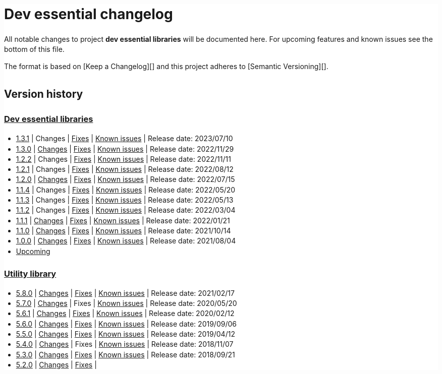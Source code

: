 

# Dev essential changelog

All notable changes to project **dev essential libraries** will be documented here.
For upcoming features and known issues see the bottom of this file.

The format is based on [Keep a Changelog][] and this project adheres to [Semantic Versioning][].

## Version history
<h3><a href="#dev_essential_libraries">Dev essential libraries</a></h3>

* [1.3.1](#dev_essential_1_3_1) \| Changes \|
  [Fixes](#dev_essential_1_3_1_fixes) \| [Known issues](#dev_essential_1_3_1_known_issues) \|
  Release date: 2023/07/10
* [1.3.0](#dev_essential_1_3_0) \| [Changes](#dev_essential_1_3_0_changes) \|
  [Fixes](#dev_essential_1_3_0_fixes) \| [Known issues](#dev_essential_1_3_0_known_issues) \|
  Release date: 2022/11/29
* [1.2.2](#dev_essential_1_2_2) \| Changes \|
  [Fixes](#dev_essential_1_2_2_fixes) \| [Known issues](#dev_essential_1_2_2_known_issues) \|
  Release date: 2022/11/11
* [1.2.1](#dev_essential_1_2_1) \| Changes \|
  [Fixes](#dev_essential_1_2_1_fixes) \| [Known issues](#dev_essential_1_2_1_known_issues) \|
  Release date: 2022/08/12
* [1.2.0](#dev_essential_1_2_0) \| [Changes](#dev_essential_1_2_0_changes) \|
  [Fixes](#dev_essential_1_2_0_fixes) \| [Known issues](#dev_essential_1_2_0_known_issues) \|
  Release date: 2022/07/15
* [1.1.4](#dev_essential_1_1_4) \| Changes \|
  [Fixes](#dev_essential_1_1_4_fixes) \| [Known issues](#dev_essential_1_1_4_known_issues) \|
  Release date: 2022/05/20
* [1.1.3](#dev_essential_1_1_3) \| Changes \|
  [Fixes](#dev_essential_1_1_3_fixes) \| [Known issues](#dev_essential_1_1_3_known_issues) \|
  Release date: 2022/05/13
* [1.1.2](#dev_essential_1_1_2) \| Changes \|
  [Fixes](#dev_essential_1_1_2_fixes) \| [Known issues](#dev_essential_1_1_2_known_issues) \|
  Release date: 2022/03/04
* [1.1.1](#dev_essential_1_1_1) \| [Changes](#dev_essential_1_1_1_changes) \|
  [Fixes](#dev_essential_1_1_1_fixes) \| [Known issues](#dev_essential_1_1_1_known_issues) \|
  Release date: 2022/01/21
* [1.1.0](#dev_essential_1_1_0) \| [Changes](#dev_essential_1_1_0_changes) \|
  [Fixes](#dev_essential_1_1_0_fixes) \| [Known issues](#dev_essential_1_1_0_known_issues) \|
  Release date: 2021/10/14
* [1.0.0](#dev_essential_1_0_0) \| [Changes](#dev_essential_1_0_0_changes) \|
  [Fixes](#dev_essential_1_0_0_fixes) \| [Known issues](#dev_essential_1_0_0_known_issues) \|
  Release date: 2021/08/04
* [Upcoming](#upcoming)

<h3><a href="#utility_library">Utility library</a></h3>

* [5.8.0](#a_util_5_8_0) \| [Changes](#a_util_5_8_0_changes) \| [Fixes](#a_util_5_8_0_fixes) \|
  [Known issues](#a_util_5_8_0_known_issues) \| Release date: 2021/02/17
* [5.7.0](#a_util_5_7_0) \| [Changes](#a_util_5_7_0_changes) \| Fixes \|
  [Known issues](#a_util_5_7_0_known_issues) \| Release date: 2020/05/20
* [5.6.1](#a_util_5_6_1) \| [Changes](#a_util_5_6_1_changes) \| [Fixes](#a_util_5_6_1_fixes) \|
  [Known issues](#a_util_5_6_1_known_issues) \| Release date: 2020/02/12
* [5.6.0](#a_util_5_6_0) \| [Changes](#a_util_5_6_0_changes) \| [Fixes](#a_util_5_6_0_fixes) \|
  [Known issues](#a_util_5_6_0_known_issues) \| Release date: 2019/09/06
* [5.5.0](#a_util_5_5_0) \| [Changes](#a_util_5_5_0_changes) \| [Fixes](#a_util_5_5_0_fixes) \|
  [Known issues](#a_util_5_5_0_known_issues) \| Release date: 2019/04/12
* [5.4.0](#a_util_5_4_0) \| [Changes](#a_util_5_4_0_changes) \| Fixes \|
  [Known issues](#a_util_5_4_0_known_issues) \| Release date: 2018/11/07
* [5.3.0](#a_util_5_3_0) \| [Changes](#a_util_5_3_0_changes) \| [Fixes](#a_util_5_3_0_fixes) \|
  [Known issues](#a_util_5_3_0_known_issues) \| Release date: 2018/09/21
* [5.2.0](#a_util_5_2_0) \| [Changes](#a_util_5_2_0_changes) \| [Fixes](#a_util_5_2_0_fixes) \|

[CPPDEV-507]: https://devstack.vwgroup.com/jira/browse/CPPDEV-507
[CPPDEV-590]: https://devstack.vwgroup.com/jira/browse/CPPDEV-590
[CPPDEV-592]: https://devstack.vwgroup.com/jira/browse/CPPDEV-592
[CPPDEV-615]: https://devstack.vwgroup.com/jira/browse/CPPDEV-615
[CPPDEV-617]: https://devstack.vwgroup.com/jira/browse/CPPDEV-617
[CPPDEV-619]: https://devstack.vwgroup.com/jira/browse/CPPDEV-619
[CPPDEV-620]: https://devstack.vwgroup.com/jira/browse/CPPDEV-620
[CPPDEV-624]: https://devstack.vwgroup.com/jira/browse/CPPDEV-624
[CPPDEV-631]: https://devstack.vwgroup.com/jira/browse/CPPDEV-631
[CPPDEV-636]: https://devstack.vwgroup.com/jira/browse/CPPDEV-636
[CPPDEV-638]: https://devstack.vwgroup.com/jira/browse/CPPDEV-638
[CPPDEV-639]: https://devstack.vwgroup.com/jira/browse/CPPDEV-639
[79913024c9a]: https://devstack.vwgroup.com/bitbucket/projects/OPENDEV/repos/dev_essential/commits/79913024c9ac151604b9d20f2ee5ba75e189f9eb
[e1e759f0b69]: https://devstack.vwgroup.com/bitbucket/projects/OPENDEV/repos/dev_essential/commits/e1e759f0b694450856abe53817468bf58e37184f
[cbd935f973f]: https://devstack.vwgroup.com/bitbucket/projects/OPENDEV/repos/dev_essential/commits/cbd935f973ff5e47c6d8653d82ba96bd4e1527fe
[99f440f0f83]: https://devstack.vwgroup.com/bitbucket/projects/OPENDEV/repos/dev_essential/commits/99f440f0f83be7bdefda9e516a391351e64afa6d
[8bad6d55f5f]: https://devstack.vwgroup.com/bitbucket/projects/OPENDEV/repos/dev_essential/commits/8bad6d55f5f35155fe54dabe584429f658486a16
[ee37afe687f]: https://devstack.vwgroup.com/bitbucket/projects/OPENDEV/repos/dev_essential/commits/ee37afe687f6c7264fa610b1d5eec1b1cab96d4d
[55777ea26fa]: https://devstack.vwgroup.com/bitbucket/projects/OPENDEV/repos/dev_essential/commits/55777ea26fa7c7ebf564e9c3d4b2641277ea04d3
[c47707f6210]: https://devstack.vwgroup.com/bitbucket/projects/OPENDEV/repos/dev_essential/commits/c47707f6210ca7457e386153b7ac83818494dc73
[b0f8ea36a60]: https://devstack.vwgroup.com/bitbucket/projects/OPENDEV/repos/dev_essential/commits/b0f8ea36a60871b18dcc77ac24043af469887b71
[4aa35bf38b3]: https://devstack.vwgroup.com/bitbucket/projects/OPENDEV/repos/dev_essential/commits/4aa35bf38b3e346d601357727d1f76461faaa8e0
[926ce37a1b0]: https://devstack.vwgroup.com/bitbucket/projects/OPENDEV/repos/dev_essential/commits/926ce37a1b0759bb2d2cb6e76e3a64a74618826b
[3475aecc47a]: https://devstack.vwgroup.com/bitbucket/projects/OPENDEV/repos/dev_essential/commits/3475aecc47a6b26bc6281ef4891f03f256664c32
[1af294a5f4a]: https://devstack.vwgroup.com/bitbucket/projects/OPENDEV/repos/dev_essential/commits/1af294a5f4a1d00d6085638449e8ffba9723a945
[b3cc17cdbc7]: https://devstack.vwgroup.com/bitbucket/projects/OPENDEV/repos/dev_essential/commits/b3cc17cdbc707032987c6271f6e12b7956df130a
[d4703d5fa86]: https://devstack.vwgroup.com/bitbucket/projects/OPENDEV/repos/dev_essential/commits/d4703d5fa864452061bc32b32ef50daff263f231
[CPPDEV-165]: https://devstack.vwgroup.com/jira/browse/CPPDEV-165
[CPPDEV-178]: https://devstack.vwgroup.com/jira/browse/CPPDEV-178
[CPPDEV-248]: https://devstack.vwgroup.com/jira/browse/CPPDEV-248
[CPPDEV-514]: https://devstack.vwgroup.com/jira/browse/CPPDEV-514
[CPPDEV-524]: https://devstack.vwgroup.com/jira/browse/CPPDEV-524
[CPPDEV-535]: https://devstack.vwgroup.com/jira/browse/CPPDEV-535
[CPPDEV-544]: https://devstack.vwgroup.com/jira/browse/CPPDEV-544
[CPPDEV-546]: https://devstack.vwgroup.com/jira/browse/CPPDEV-546
[CPPDEV-560]: https://devstack.vwgroup.com/jira/browse/CPPDEV-560
[CPPDEV-573]: https://devstack.vwgroup.com/jira/browse/CPPDEV-573
[CPPDEV-574]: https://devstack.vwgroup.com/jira/browse/CPPDEV-574
[CPPDEV-581]: https://devstack.vwgroup.com/jira/browse/CPPDEV-581
[CPPDEV-586]: https://devstack.vwgroup.com/jira/browse/CPPDEV-586
[CPPDEV-587]: https://devstack.vwgroup.com/jira/browse/CPPDEV-587
[CPPDEV-588]: https://devstack.vwgroup.com/jira/browse/CPPDEV-588
[CPPDEV-589]: https://devstack.vwgroup.com/jira/browse/CPPDEV-589
[CPPDEV-598]: https://devstack.vwgroup.com/jira/browse/CPPDEV-598
[CPPDEV-602]: https://devstack.vwgroup.com/jira/browse/CPPDEV-602
[CPPDEV-609]: https://devstack.vwgroup.com/jira/browse/CPPDEV-609
[CPPDEV-610]: https://devstack.vwgroup.com/jira/browse/CPPDEV-610
[fc04fd277da]: https://devstack.vwgroup.com/bitbucket/projects/OPENDEV/repos/dev_essential/commits/fc04fd277dad2f4846153d58f689823a059e3aa3
[4190e6b4882]: https://devstack.vwgroup.com/bitbucket/projects/OPENDEV/repos/dev_essential/commits/4190e6b48824b8a354c7b293c8106f0d695c1a42
[8e240bd2153]: https://devstack.vwgroup.com/bitbucket/projects/OPENDEV/repos/dev_essential/commits/8e240bd21533435755487e4aec78037dfca3a3a5
[4ec2d960974]: https://devstack.vwgroup.com/bitbucket/projects/OPENDEV/repos/dev_essential/compare/diff?targetBranch=ce1a93ef56c0ec1ec135fe0dbcddca2de58f9060&sourceBranch=4ec2d960974c1c80982bd2caeac9af902e95daf6&targetRepoId=1703
[166dd57162a]: https://devstack.vwgroup.com/bitbucket/projects/OPENDEV/repos/dev_essential/commits/166dd57162a1610d86210d2cec68837d0e67bb6d
[32362f137a9]: https://devstack.vwgroup.com/bitbucket/projects/OPENDEV/repos/dev_essential/commits/32362f137a920f1a0d0eae584dd97090ed6e9c88
[95b93898b08]: https://devstack.vwgroup.com/bitbucket/projects/OPENDEV/repos/dev_essential/commits/95b93898b0896de6c202dcd0d9dc1ed1a0f16faf
[f83a3d6cb93]: https://devstack.vwgroup.com/bitbucket/projects/OPENDEV/repos/dev_essential/commits/f83a3d6cb93d7a16ef887ba1151848f66c62dff7
[52663731064]: https://devstack.vwgroup.com/bitbucket/projects/OPENDEV/repos/dev_essential/commits/52663731064872f226bb58d5e72c7ffba0d96f07
[f494c5bba58]: https://devstack.vwgroup.com/bitbucket/projects/OPENDEV/repos/dev_essential/commits/f494c5bba587aac40b5ab5b16d96c0581367551e
[975c0e2bbd8]: https://devstack.vwgroup.com/bitbucket/projects/OPENDEV/repos/dev_essential/commits/975c0e2bbd854ff331874e71283535855808812e
[5a3a0d1487e]: https://devstack.vwgroup.com/bitbucket/projects/OPENDEV/repos/dev_essential/commits/5a3a0d1487e791b276d3f4068215c40462196f01
[0fd9f12d8cb]: https://devstack.vwgroup.com/bitbucket/projects/OPENDEV/repos/dev_essential/commits/0fd9f12d8cbd0074c7891c01448c7bc4c20fd7a6
[f680db51621]: https://devstack.vwgroup.com/bitbucket/projects/OPENDEV/repos/dev_essential/commits/f680db51621ff2dbfb4d7848965943c3d896f0d6
[d837e8d1b88]: https://devstack.vwgroup.com/bitbucket/projects/OPENDEV/repos/dev_essential/commits/d837e8d1b88f2245e56e606972b29d00db8ca62c
[025b8717105]: https://devstack.vwgroup.com/bitbucket/projects/OPENDEV/repos/dev_essential/commits/025b87171051011a1aaaa40fbe016b29f61ac4d9
[a67082bbd15]: https://devstack.vwgroup.com/bitbucket/projects/OPENDEV/repos/dev_essential/commits/a67082bbd158fde4681c89d1dd6027f50a5c1f02
[644c448713e]: https://devstack.vwgroup.com/bitbucket/projects/OPENDEV/repos/dev_essential/commits/644c448713e783bde29c2fc3128bd90ee0cb15d8
[3913852ec5f]: https://devstack.vwgroup.com/bitbucket/projects/OPENDEV/repos/dev_essential/commits/3913852ec5fef50ac7c404c46ac1835196796516
[5a3ff1a2c22]: https://devstack.vwgroup.com/bitbucket/projects/OPENDEV/repos/dev_essential/commits/5a3ff1a2c22f499468c2b71a2803116a25edbf54
[cd970efb7d6]: https://devstack.vwgroup.com/bitbucket/projects/OPENDEV/repos/dev_essential/commits/cd970efb7d67d92b4904f72c43a9abce0d3bb611
[e94e0c91f6c]: https://devstack.vwgroup.com/bitbucket/projects/OPENDEV/repos/dev_essential/commits/e94e0c91f6c7dfedb741a6f3a275c14c65aae663
[201c1a6aac3]: https://devstack.vwgroup.com/bitbucket/projects/OPENDEV/repos/dev_essential/commits/201c1a6aac33f3860ae188be7e3445ce97427fc7
[4b213f21ce8]: https://devstack.vwgroup.com/bitbucket/projects/OPENDEV/repos/dev_essential/commits/4b213f21ce8624d229cc7b302420532e66d89cb0
[899031056ed]: https://devstack.vwgroup.com/bitbucket/projects/OPENDEV/repos/dev_essential/commits/899031056ed84d1a43334f748ce62bf1ab304b7d
[f8ebf440e77]: https://devstack.vwgroup.com/bitbucket/projects/OPENDEV/repos/dev_essential/commits/f8ebf440e77b314e5c1728e99b1f59a9641eccb3
[a53e41151ef]: https://devstack.vwgroup.com/bitbucket/projects/OPENDEV/repos/dev_essential/commits/a53e41151efb3f46a8550b208eb7dfd43482038f
[f6eae2d106b]: https://devstack.vwgroup.com/bitbucket/projects/OPENDEV/repos/dev_essential/commits/f6eae2d106b61955a0fb91226662a584d16dfbcb
[4c79d02e394]: https://devstack.vwgroup.com/bitbucket/projects/OPENDEV/repos/dev_essential/commits/4c79d02e394e1b4ea0759b1e4711635a230f8980
[95a6be7c4a0]: https://devstack.vwgroup.com/bitbucket/projects/OPENDEV/repos/dev_essential/commits/95a6be7c4a05a97d9901d309697a9bb0823a5f09
[f85400c3eb7]: https://devstack.vwgroup.com/bitbucket/projects/OPENDEV/repos/dev_essential/commits/f85400c3eb72686e3b6d4fccd418a0d90721b9db
[bbe6bb0c6c5]: https://devstack.vwgroup.com/bitbucket/projects/OPENDEV/repos/dev_essential/commits/bbe6bb0c6c5f1fe55e978fa6f5899aba608d5a2f
[7c8159c6fa0]: https://devstack.vwgroup.com/bitbucket/projects/OPENDEV/repos/dev_essential/commits/7c8159c6fa0edec9a754d4d794b8533045571555
[505353db5e0]: https://devstack.vwgroup.com/bitbucket/projects/OPENDEV/repos/dev_essential/commits/505353db5e02b0e958594920100848ee8e49ae6f
[58c61bfd693]: https://devstack.vwgroup.com/bitbucket/projects/OPENDEV/repos/dev_essential/commits/58c61bfd6936d25a5bd97356964cf7e4bbb1251a
[CPPDEV-604]: https://devstack.vwgroup.com/jira/browse/CPPDEV-604
[a818d733a51]: https://devstack.vwgroup.com/bitbucket/projects/OPENDEV/repos/dev_essential/commits/a818d733a51094768db949793babb6116099c139
[CPPDEV-580]: https://devstack.vwgroup.com/jira/browse/CPPDEV-580
[CPPDEV-585]: https://devstack.vwgroup.com/jira/browse/CPPDEV-585
[48fa35f7cd3]: https://devstack.vwgroup.com/bitbucket/projects/OPENDEV/repos/dev_essential/commits/48fa35f7cd3a4ae909cd4d6e04e1af1f8b956447
[b12e8500d96]: https://devstack.vwgroup.com/bitbucket/projects/OPENDEV/repos/dev_essential/commits/b12e8500d96c1c5f1140ad15f90d71dbeb50be07
[DDLUTILITY-111]: https://devstack.vwgroup.com/jira/browse/DDLUTILITY-111
[CPPDEV-5]: https://devstack.vwgroup.com/jira/browse/CPPDEV-5
[CPPDEV-85]: https://devstack.vwgroup.com/jira/browse/CPPDEV-85
[CPPDEV-107]: https://devstack.vwgroup.com/jira/browse/CPPDEV-107
[CPPDEV-117]: https://devstack.vwgroup.com/jira/browse/CPPDEV-117
[CPPDEV-118]: https://devstack.vwgroup.com/jira/browse/CPPDEV-118
[CPPDEV-128]: https://devstack.vwgroup.com/jira/browse/CPPDEV-128
[CPPDEV-134]: https://devstack.vwgroup.com/jira/browse/CPPDEV-134
[CPPDEV-135]: https://devstack.vwgroup.com/jira/browse/CPPDEV-135
[CPPDEV-146]: https://devstack.vwgroup.com/jira/browse/CPPDEV-146
[CPPDEV-173]: https://devstack.vwgroup.com/jira/browse/CPPDEV-173
[CPPDEV-214]: https://devstack.vwgroup.com/jira/browse/CPPDEV-214
[CPPDEV-217]: https://devstack.vwgroup.com/jira/browse/CPPDEV-217
[CPPDEV-233]: https://devstack.vwgroup.com/jira/browse/CPPDEV-233
[CPPDEV-249]: https://devstack.vwgroup.com/jira/browse/CPPDEV-249
[CPPDEV-250]: https://devstack.vwgroup.com/jira/browse/CPPDEV-250
[CPPDEV-264]: https://devstack.vwgroup.com/jira/browse/CPPDEV-264
[CPPDEV-306]: https://devstack.vwgroup.com/jira/browse/CPPDEV-306
[CPPDEV-381]: https://devstack.vwgroup.com/jira/browse/CPPDEV-381
[CPPDEV-387]: https://devstack.vwgroup.com/jira/browse/CPPDEV-387
[CPPDEV-420]: https://devstack.vwgroup.com/jira/browse/CPPDEV-420
[CPPDEV-426]: https://devstack.vwgroup.com/jira/browse/CPPDEV-426
[CPPDEV-430]: https://devstack.vwgroup.com/jira/browse/CPPDEV-430
[CPPDEV-456]: https://devstack.vwgroup.com/jira/browse/CPPDEV-456
[CPPDEV-475]: https://devstack.vwgroup.com/jira/browse/CPPDEV-475
[CPPDEV-484]: https://devstack.vwgroup.com/jira/browse/CPPDEV-484
[CPPDEV-493]: https://devstack.vwgroup.com/jira/browse/CPPDEV-493
[CPPDEV-502]: https://devstack.vwgroup.com/jira/browse/CPPDEV-502
[CPPDEV-505]: https://devstack.vwgroup.com/jira/browse/CPPDEV-505
[CPPDEV-506]: https://devstack.vwgroup.com/jira/browse/CPPDEV-506
[CPPDEV-509]: https://devstack.vwgroup.com/jira/browse/CPPDEV-509
[CPPDEV-512]: https://devstack.vwgroup.com/jira/browse/CPPDEV-512
[CPPDEV-541]: https://devstack.vwgroup.com/jira/browse/CPPDEV-541
[CPPDEV-543]: https://devstack.vwgroup.com/jira/browse/CPPDEV-543
[CPPDEV-548]: https://devstack.vwgroup.com/jira/browse/CPPDEV-548
[CPPDEV-551]: https://devstack.vwgroup.com/jira/browse/CPPDEV-551
[CPPDEV-554]: https://devstack.vwgroup.com/jira/browse/CPPDEV-554
[CPPDEV-565]: https://devstack.vwgroup.com/jira/browse/CPPDEV-565
[CPPDEV-571]: https://devstack.vwgroup.com/jira/browse/CPPDEV-571
[CPPDEV-575]: https://devstack.vwgroup.com/jira/browse/CPPDEV-575
[CPPDEV-577]: https://devstack.vwgroup.com/jira/browse/CPPDEV-577
[b444f606a47]: https://devstack.vwgroup.com/bitbucket/projects/OPENDEV/repos/dev_essential/commits/b444f606a47e5efc941f95a433a75ffd69c41633
[449e2e7553c]: https://devstack.vwgroup.com/bitbucket/projects/OPENDEV/repos/dev_essential/commits/449e2e7553c9d6227dbe688e895297e2062c14d0
[6976be5e94b]: https://devstack.vwgroup.com/bitbucket/projects/OPENDEV/repos/dev_essential/commits/6976be5e94bda8a4b7825c9849b8d02b4e4d44d8
[3cd76c4adaf]: https://devstack.vwgroup.com/bitbucket/projects/OPENDEV/repos/dev_essential/commits/3cd76c4adaffd3c83ad51ad036ca949d53b75590
[9170346bdac]: https://devstack.vwgroup.com/bitbucket/projects/OPENDEV/repos/dev_essential/commits/9170346bdac4b8024b2fef4ef894d3249781cd50
[a7cb41901f6]: https://devstack.vwgroup.com/bitbucket/projects/OPENDEV/repos/dev_essential/commits/a7cb41901f679aacf6f6750ef57e4747243c2355
[f4cd19d2705]: https://devstack.vwgroup.com/bitbucket/projects/OPENDEV/repos/dev_essential/commits/f4cd19d27058d3c16e2eb3c0ca1ef263ab41eb7f
[a40ec9e5d7c]: https://devstack.vwgroup.com/bitbucket/projects/OPENDEV/repos/dev_essential/commits/a40ec9e5d7ce1de5c80eebea28796f452d2178d8
[2321ca13609]: https://devstack.vwgroup.com/bitbucket/projects/OPENDEV/repos/dev_essential/commits/2321ca136093b2d2ca484e82c0225283bdd6f2d0
[9ddd6bc6a9c]: https://devstack.vwgroup.com/bitbucket/projects/OPENDEV/repos/dev_essential/commits/9ddd6bc6a9c6ed3d2cfc614560b5c6bb40ebdd9a
[4122a427c3d]: https://devstack.vwgroup.com/bitbucket/projects/OPENDEV/repos/dev_essential/commits/4122a427c3d19b7c5d1068bd8c86e6cff9ca0bcd
[89b9047a7f3]: https://devstack.vwgroup.com/bitbucket/projects/OPENDEV/repos/dev_essential/commits/89b9047a7f3881dae9032e34c3c18dd79d98ca14
[ca6bdd7fe6b]: https://devstack.vwgroup.com/bitbucket/projects/OPENDEV/repos/dev_essential/commits/ca6bdd7fe6b6a0108c39b4a26e31ae57cde7b6ec
[62a40d231dd]: https://devstack.vwgroup.com/bitbucket/projects/OPENDEV/repos/dev_essential/commits/62a40d231dd10616f9d82b195144d68ac3172608
[c33b96ea557]: https://devstack.vwgroup.com/bitbucket/projects/OPENDEV/repos/dev_essential/commits/c33b96ea557e1344512bc0a5767968a2d6ccccdc
[bcc89848174]: https://devstack.vwgroup.com/bitbucket/projects/OPENDEV/repos/dev_essential/commits/bcc89848174fce42848fea07a36886dfd5f7ee04
[eb730959e6a]: https://devstack.vwgroup.com/bitbucket/projects/OPENDEV/repos/dev_essential/commits/eb730959e6a883ba08ac52f3c552732c1ca118c6
[58b9538330b]: https://devstack.vwgroup.com/bitbucket/projects/OPENDEV/repos/dev_essential/commits/58b9538330bf0dae7ef7b89147dae6e79c803ecc
[42bdfeb6dec]: https://devstack.vwgroup.com/bitbucket/projects/OPENDEV/repos/dev_essential/commits/42bdfeb6dec41cb2721f9dbc174a25e4ac3510c3
[f52137f7d32]: https://devstack.vwgroup.com/bitbucket/projects/OPENDEV/repos/dev_essential/commits/f52137f7d32f9a499f5b899266d61cdec416573c
[30bcabca24f]: https://devstack.vwgroup.com/bitbucket/projects/OPENDEV/repos/dev_essential/commits/30bcabca24ff35e3dac30fed753e2dd4cd5f56b8
[CPPDEV-568]: https://devstack.vwgroup.com/jira/browse/CPPDEV-568
[f28b0d7932e]: https://devstack.vwgroup.com/bitbucket/projects/OPENDEV/repos/dev_essential/commits/f28b0d7932e23b09e67dc1e497a3c14e8487c7c1
[CPPDEV-539]: https://devstack.vwgroup.com/jira/browse/CPPDEV-539
[CPPDEV-545]: https://devstack.vwgroup.com/jira/browse/CPPDEV-545
[CPPDEV-550]: https://devstack.vwgroup.com/jira/browse/CPPDEV-550
[95f6184c087]: https://devstack.vwgroup.com/bitbucket/projects/OPENDEV/repos/dev_essential/commits/95f6184c087206c8638b27df51ea9f42bf944c73
[33a0843551d]: https://devstack.vwgroup.com/bitbucket/projects/OPENDEV/repos/dev_essential/commits/33a0843551d9adfcf2a20b7a9a92e06baf870494
[CPPDEV-540]: https://devstack.vwgroup.com/jira/browse/CPPDEV-540
[9974971d8ab]: https://devstack.vwgroup.com/bitbucket/projects/OPENDEV/repos/dev_essential/commits/9974971d8abc079463caf6e4755b8b061aa97b10
[CPPDEV-203]: https://devstack.vwgroup.com/jira/browse/CPPDEV-203
[CPPDEV-312]: https://devstack.vwgroup.com/jira/browse/CPPDEV-312
[CPPDEV-511]: https://devstack.vwgroup.com/jira/browse/CPPDEV-511
[CPPDEV-515]: https://devstack.vwgroup.com/jira/browse/CPPDEV-515
[CPPDEV-517]: https://devstack.vwgroup.com/jira/browse/CPPDEV-517
[CPPDEV-522]: https://devstack.vwgroup.com/jira/browse/CPPDEV-522
[CPPDEV-523]: https://devstack.vwgroup.com/jira/browse/CPPDEV-523
[CPPDEV-530]: https://devstack.vwgroup.com/jira/browse/CPPDEV-530
[CPPDEV-532]: https://devstack.vwgroup.com/jira/browse/CPPDEV-532
[52f5939edb3]: https://devstack.vwgroup.com/bitbucket/projects/OPENDEV/repos/dev_essential/commits/52f5939edb37dcc0d4ce5a7da291e95e6e4e5939
[8efa1a27975]: https://devstack.vwgroup.com/bitbucket/projects/OPENDEV/repos/dev_essential/commits/8efa1a279757f2400cfcc5ff4939daee59f3268e
[59e1593c8be]: https://devstack.vwgroup.com/bitbucket/projects/OPENDEV/repos/dev_essential/commits/59e1593c8be4c0003653a492187da088ee45ee02
[ad797d7ccd9]: https://devstack.vwgroup.com/bitbucket/projects/OPENDEV/repos/dev_essential/commits/ad797d7ccd920d0116c3873e69482a9e6908a39d
[6977f3f8ff3]: https://devstack.vwgroup.com/bitbucket/projects/OPENDEV/repos/dev_essential/commits/6977f3f8ff38a7864a66c228d21f2f157e696144
[bdfb3e05bc6]: https://devstack.vwgroup.com/bitbucket/projects/OPENDEV/repos/dev_essential/commits/bdfb3e05bc6e8da7cc9d8760817ad2ac3bb4977d
[a163c870001]: https://devstack.vwgroup.com/bitbucket/projects/OPENDEV/repos/dev_essential/commits/a163c87000176baaf149923df6e1dbcca09cb111
[2861f9a90db]: https://devstack.vwgroup.com/bitbucket/projects/OPENDEV/repos/dev_essential/commits/2861f9a90dbf942dbd85a0c91fba1f2f2327fa0f
[DDLUTILITY-101]: https://devstack.vwgroup.com/jira/browse/DDLUTILITY-101
[CPPDEV-190]: https://devstack.vwgroup.com/jira/browse/CPPDEV-190
[CPPDEV-343]: https://devstack.vwgroup.com/jira/browse/CPPDEV-343
[CPPDEV-380]: https://devstack.vwgroup.com/jira/browse/CPPDEV-380
[CPPDEV-382]: https://devstack.vwgroup.com/jira/browse/CPPDEV-382
[CPPDEV-401]: https://devstack.vwgroup.com/jira/browse/CPPDEV-401
[CPPDEV-403]: https://devstack.vwgroup.com/jira/browse/CPPDEV-403
[CPPDEV-429]: https://devstack.vwgroup.com/jira/browse/CPPDEV-429
[CPPDEV-453]: https://devstack.vwgroup.com/jira/browse/CPPDEV-453
[CPPDEV-458]: https://devstack.vwgroup.com/jira/browse/CPPDEV-458
[CPPDEV-460]: https://devstack.vwgroup.com/jira/browse/CPPDEV-460
[CPPDEV-465]: https://devstack.vwgroup.com/jira/browse/CPPDEV-465
[CPPDEV-474]: https://devstack.vwgroup.com/jira/browse/CPPDEV-474
[CPPDEV-476]: https://devstack.vwgroup.com/jira/browse/CPPDEV-476
[CPPDEV-480]: https://devstack.vwgroup.com/jira/browse/CPPDEV-480
[CPPDEV-481]: https://devstack.vwgroup.com/jira/browse/CPPDEV-481
[CPPDEV-482]: https://devstack.vwgroup.com/jira/browse/CPPDEV-482
[CPPDEV-483]: https://devstack.vwgroup.com/jira/browse/CPPDEV-483
[CPPDEV-485]: https://devstack.vwgroup.com/jira/browse/CPPDEV-485
[CPPDEV-486]: https://devstack.vwgroup.com/jira/browse/CPPDEV-486
[CPPDEV-487]: https://devstack.vwgroup.com/jira/browse/CPPDEV-487
[CPPDEV-488]: https://devstack.vwgroup.com/jira/browse/CPPDEV-488
[CPPDEV-489]: https://devstack.vwgroup.com/jira/browse/CPPDEV-489
[CPPDEV-490]: https://devstack.vwgroup.com/jira/browse/CPPDEV-490
[CPPDEV-491]: https://devstack.vwgroup.com/jira/browse/CPPDEV-491
[CPPDEV-492]: https://devstack.vwgroup.com/jira/browse/CPPDEV-492
[CPPDEV-494]: https://devstack.vwgroup.com/jira/browse/CPPDEV-494
[CPPDEV-496]: https://devstack.vwgroup.com/jira/browse/CPPDEV-496
[CPPDEV-497]: https://devstack.vwgroup.com/jira/browse/CPPDEV-497
[CPPDEV-498]: https://devstack.vwgroup.com/jira/browse/CPPDEV-498
[CPPDEV-500]: https://devstack.vwgroup.com/jira/browse/CPPDEV-500
[6d1dfbdac60]: https://devstack.vwgroup.com/bitbucket/projects/OPENDEV/repos/dev_essential/commits/6d1dfbdac60871fb83ad728a462dc9983dec81c8
[373f6582788]: https://devstack.vwgroup.com/bitbucket/projects/OPENDEV/repos/dev_essential/commits/373f6582788147cf81a5142fa60e13ab5aabab60
[83280e9efcc]: https://devstack.vwgroup.com/bitbucket/projects/OPENDEV/repos/dev_essential/commits/83280e9efcc8c6804208c2683cf1d8631bbbd7f5
[cf594afbf9f]: https://devstack.vwgroup.com/bitbucket/projects/OPENDEV/repos/dev_essential/commits/cf594afbf9fd3a32a6bdf894abdc82489933185c
[8718cd9bf16]: https://devstack.vwgroup.com/bitbucket/projects/OPENDEV/repos/dev_essential/commits/8718cd9bf16a9e2e26ada3f789c698309d279873
[ea46c3f12bd]: https://devstack.vwgroup.com/bitbucket/projects/OPENDEV/repos/dev_essential/commits/ea46c3f12bd681b2c4f73bae7d7f26643a148b34
[b28a734fb92]: https://devstack.vwgroup.com/bitbucket/projects/OPENDEV/repos/dev_essential/commits/b28a734fb92ad30f8ab825e97bcaf0e7849de04d
[e17b65d147f]: https://devstack.vwgroup.com/bitbucket/projects/OPENDEV/repos/dev_essential/commits/e17b65d147f4866b413b00b1a051bc00e5691795
[136da05b3a8]: https://devstack.vwgroup.com/bitbucket/projects/OPENDEV/repos/dev_essential/commits/136da05b3a8568f939d7b25846894b114a093e14
[3d4bdb79210]: https://devstack.vwgroup.com/bitbucket/projects/OPENDEV/repos/dev_essential/commits/3d4bdb79210a5a750973e996c8eee097f651e7fe
[0b449eaffa8]: https://devstack.vwgroup.com/bitbucket/projects/OPENDEV/repos/dev_essential/commits/0b449eaffa80d548d8bd63dcd556cf9a09b0c15b
[fb2a088917b]: https://devstack.vwgroup.com/bitbucket/projects/OPENDEV/repos/dev_essential/commits/fb2a088917bf3397945036c02dc03e53e7b19ee2
[c0252fe2ba7]: https://devstack.vwgroup.com/bitbucket/projects/OPENDEV/repos/dev_essential/commits/c0252fe2ba7c9fd61c32b090d8cb42b1f6ce53b5
[a4715ea42dd]: https://devstack.vwgroup.com/bitbucket/projects/OPENDEV/repos/dev_essential/commits/a4715ea42dd3515bccb5621e2a7474667f7b211f
[9f2285521a4]: https://devstack.vwgroup.com/bitbucket/projects/OPENDEV/repos/dev_essential/commits/9f2285521a4f186dde4eb3c2a0af3809062d2bf4
[e8781cc14b8]: https://devstack.vwgroup.com/bitbucket/projects/OPENDEV/repos/dev_essential/commits/e8781cc14b876e08da6bfe26f394407142381f13
[f0085fe1176]: https://devstack.vwgroup.com/bitbucket/projects/OPENDEV/repos/dev_essential/commits/f0085fe1176eddac8fc6d4290da90744156ca0ff
[81ccdb3bbe4]: https://devstack.vwgroup.com/bitbucket/projects/OPENDEV/repos/dev_essential/commits/81ccdb3bbe4056d0a0045442e319e63768826efc
[370f6e0613d]: https://devstack.vwgroup.com/bitbucket/projects/OPENDEV/repos/dev_essential/commits/370f6e0613d66acc777d03c130bc0a6c664d8389
[e405f89e75d]: https://devstack.vwgroup.com/bitbucket/projects/OPENDEV/repos/dev_essential/commits/e405f89e75d092f06093543fe6b41f276aa105c5
[67b76f293f0]: https://devstack.vwgroup.com/bitbucket/projects/OPENDEV/repos/dev_essential/commits/67b76f293f09c74a11f91ea4132c22dc3e88bb6f
[CPPDEV-431]: https://devstack.vwgroup.com/jira/browse/CPPDEV-431
[CPPDEV-270]: https://devstack.vwgroup.com/jira/browse/CPPDEV-270
[2d5bd295a87]: https://devstack.vwgroup.com/bitbucket/projects/OPENDEV/repos/dev_essential/commits/2d5bd295a8702f3b104c2052261234d8fadc47c8
[CPPDEV-108]: https://devstack.vwgroup.com/jira/browse/CPPDEV-108